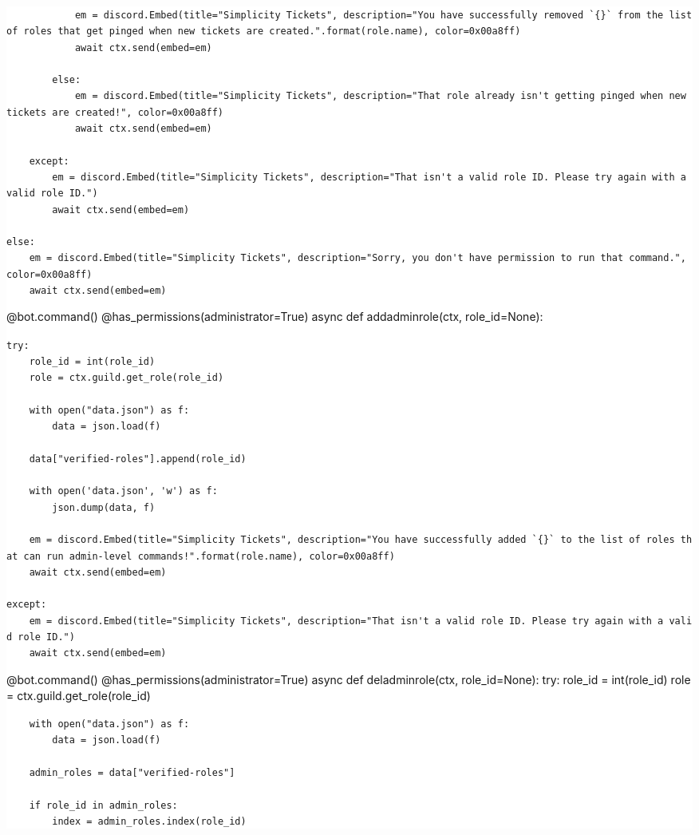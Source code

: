                 em = discord.Embed(title="Simplicity Tickets", description="You have successfully removed `{}` from the list of roles that get pinged when new tickets are created.".format(role.name), color=0x00a8ff)
                await ctx.send(embed=em)
            
            else:
                em = discord.Embed(title="Simplicity Tickets", description="That role already isn't getting pinged when new tickets are created!", color=0x00a8ff)
                await ctx.send(embed=em)

        except:
            em = discord.Embed(title="Simplicity Tickets", description="That isn't a valid role ID. Please try again with a valid role ID.")
            await ctx.send(embed=em)
    
    else:
        em = discord.Embed(title="Simplicity Tickets", description="Sorry, you don't have permission to run that command.", color=0x00a8ff)
        await ctx.send(embed=em)


@bot.command()
@has_permissions(administrator=True)
async def addadminrole(ctx, role_id=None):

    try:
        role_id = int(role_id)
        role = ctx.guild.get_role(role_id)

        with open("data.json") as f:
            data = json.load(f)

        data["verified-roles"].append(role_id)

        with open('data.json', 'w') as f:
            json.dump(data, f)
        
        em = discord.Embed(title="Simplicity Tickets", description="You have successfully added `{}` to the list of roles that can run admin-level commands!".format(role.name), color=0x00a8ff)
        await ctx.send(embed=em)

    except:
        em = discord.Embed(title="Simplicity Tickets", description="That isn't a valid role ID. Please try again with a valid role ID.")
        await ctx.send(embed=em)

@bot.command()
@has_permissions(administrator=True)
async def deladminrole(ctx, role_id=None):
    try:
        role_id = int(role_id)
        role = ctx.guild.get_role(role_id)

        with open("data.json") as f:
            data = json.load(f)

        admin_roles = data["verified-roles"]

        if role_id in admin_roles:
            index = admin_roles.index(role_id)
